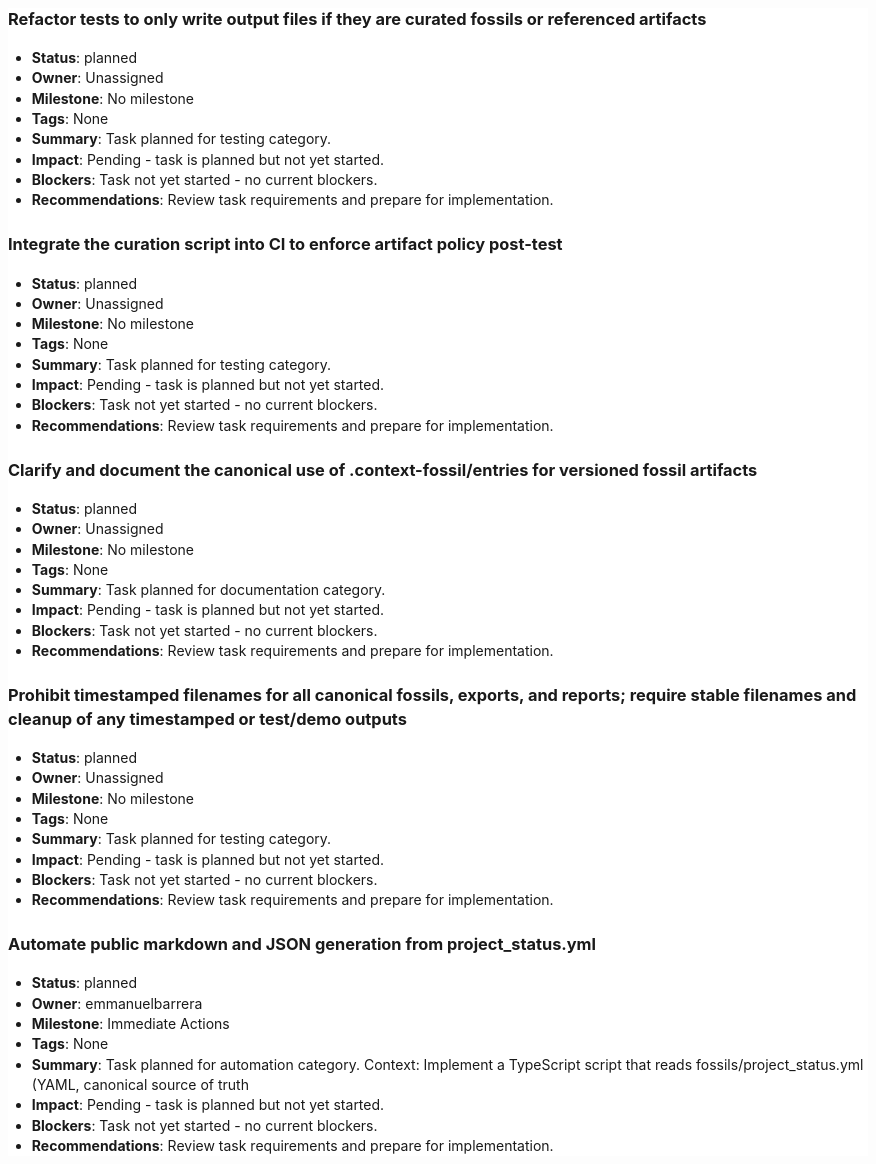 ### Refactor tests to only write output files if they are curated fossils or referenced artifacts
- **Status**: planned
- **Owner**: Unassigned
- **Milestone**: No milestone
- **Tags**: None
- **Summary**: Task planned for testing category. 
- **Impact**: Pending - task is planned but not yet started.
- **Blockers**: Task not yet started - no current blockers.
- **Recommendations**: Review task requirements and prepare for implementation.


### Integrate the curation script into CI to enforce artifact policy post-test
- **Status**: planned
- **Owner**: Unassigned
- **Milestone**: No milestone
- **Tags**: None
- **Summary**: Task planned for testing category. 
- **Impact**: Pending - task is planned but not yet started.
- **Blockers**: Task not yet started - no current blockers.
- **Recommendations**: Review task requirements and prepare for implementation.


### Clarify and document the canonical use of .context-fossil/entries for versioned fossil artifacts
- **Status**: planned
- **Owner**: Unassigned
- **Milestone**: No milestone
- **Tags**: None
- **Summary**: Task planned for documentation category. 
- **Impact**: Pending - task is planned but not yet started.
- **Blockers**: Task not yet started - no current blockers.
- **Recommendations**: Review task requirements and prepare for implementation.


### Prohibit timestamped filenames for all canonical fossils, exports, and reports; require stable filenames and cleanup of any timestamped or test/demo outputs
- **Status**: planned
- **Owner**: Unassigned
- **Milestone**: No milestone
- **Tags**: None
- **Summary**: Task planned for testing category. 
- **Impact**: Pending - task is planned but not yet started.
- **Blockers**: Task not yet started - no current blockers.
- **Recommendations**: Review task requirements and prepare for implementation.


### Automate public markdown and JSON generation from project_status.yml
- **Status**: planned
- **Owner**: emmanuelbarrera
- **Milestone**: Immediate Actions
- **Tags**: None
- **Summary**: Task planned for automation category. Context: Implement a TypeScript script that reads fossils/project_status.yml (YAML, canonical source of truth
- **Impact**: Pending - task is planned but not yet started.
- **Blockers**: Task not yet started - no current blockers.
- **Recommendations**: Review task requirements and prepare for implementation.
